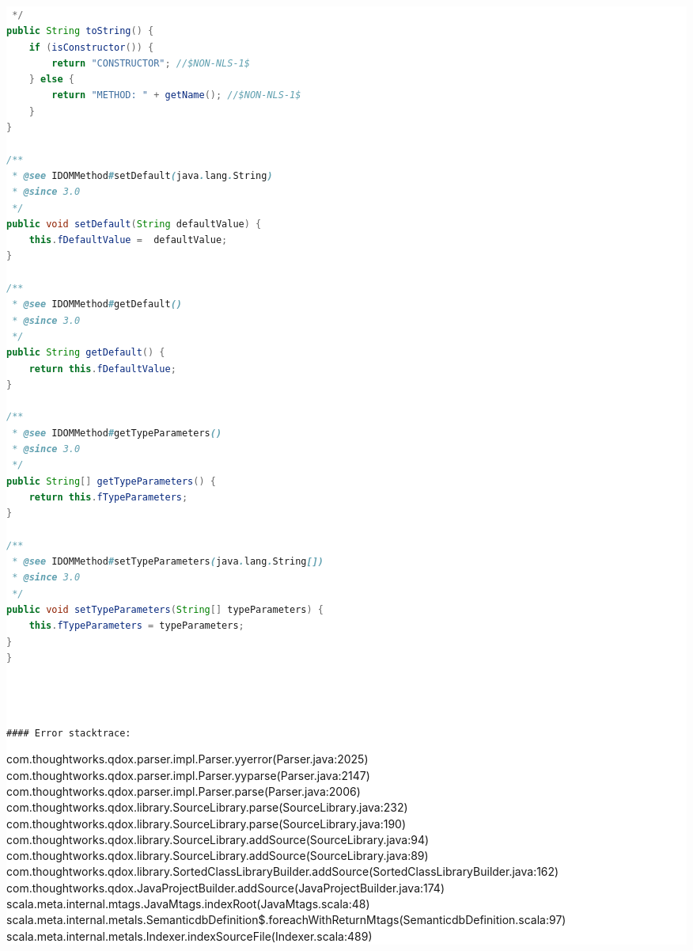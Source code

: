 ```java
 */
public String toString() {
	if (isConstructor()) {
		return "CONSTRUCTOR"; //$NON-NLS-1$
	} else {
		return "METHOD: " + getName(); //$NON-NLS-1$
	}
}

/**
 * @see IDOMMethod#setDefault(java.lang.String)
 * @since 3.0
 */
public void setDefault(String defaultValue) {
	this.fDefaultValue =  defaultValue;
}

/**
 * @see IDOMMethod#getDefault()
 * @since 3.0
 */
public String getDefault() {
	return this.fDefaultValue;
}

/**
 * @see IDOMMethod#getTypeParameters()
 * @since 3.0
 */
public String[] getTypeParameters() {
	return this.fTypeParameters;
}

/**
 * @see IDOMMethod#setTypeParameters(java.lang.String[])
 * @since 3.0
 */
public void setTypeParameters(String[] typeParameters) {
	this.fTypeParameters = typeParameters;
}
}
```

```



#### Error stacktrace:

```
com.thoughtworks.qdox.parser.impl.Parser.yyerror(Parser.java:2025)
	com.thoughtworks.qdox.parser.impl.Parser.yyparse(Parser.java:2147)
	com.thoughtworks.qdox.parser.impl.Parser.parse(Parser.java:2006)
	com.thoughtworks.qdox.library.SourceLibrary.parse(SourceLibrary.java:232)
	com.thoughtworks.qdox.library.SourceLibrary.parse(SourceLibrary.java:190)
	com.thoughtworks.qdox.library.SourceLibrary.addSource(SourceLibrary.java:94)
	com.thoughtworks.qdox.library.SourceLibrary.addSource(SourceLibrary.java:89)
	com.thoughtworks.qdox.library.SortedClassLibraryBuilder.addSource(SortedClassLibraryBuilder.java:162)
	com.thoughtworks.qdox.JavaProjectBuilder.addSource(JavaProjectBuilder.java:174)
	scala.meta.internal.mtags.JavaMtags.indexRoot(JavaMtags.scala:48)
	scala.meta.internal.metals.SemanticdbDefinition$.foreachWithReturnMtags(SemanticdbDefinition.scala:97)
	scala.meta.internal.metals.Indexer.indexSourceFile(Indexer.scala:489)